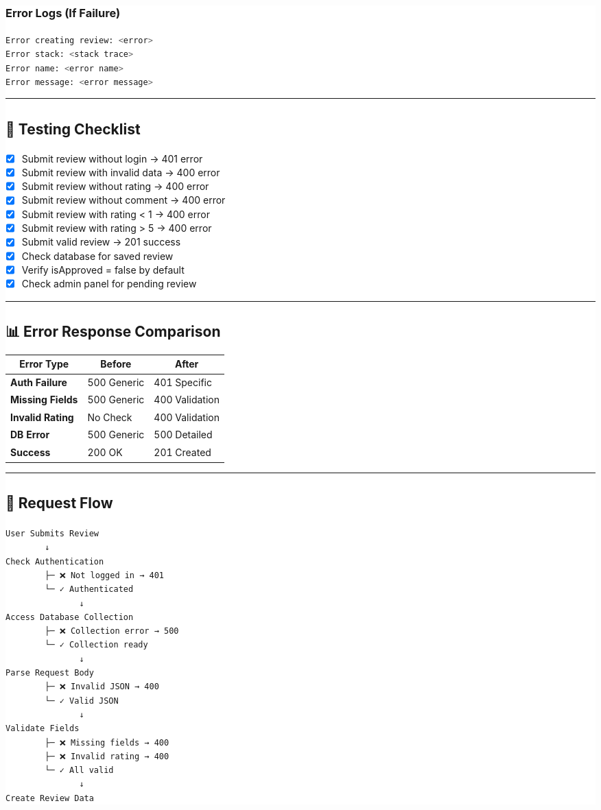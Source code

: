 ### **Error Logs (If Failure)**

```bash
Error creating review: <error>
Error stack: <stack trace>
Error name: <error name>
Error message: <error message>
```

---

## 🚀 Testing Checklist

- [x] Submit review without login → 401 error
- [x] Submit review with invalid data → 400 error
- [x] Submit review without rating → 400 error
- [x] Submit review without comment → 400 error
- [x] Submit review with rating < 1 → 400 error
- [x] Submit review with rating > 5 → 400 error
- [x] Submit valid review → 201 success
- [x] Check database for saved review
- [x] Verify isApproved = false by default
- [x] Check admin panel for pending review

---

## 📊 Error Response Comparison

| Error Type | Before | After |
|------------|--------|-------|
| **Auth Failure** | 500 Generic | 401 Specific |
| **Missing Fields** | 500 Generic | 400 Validation |
| **Invalid Rating** | No Check | 400 Validation |
| **DB Error** | 500 Generic | 500 Detailed |
| **Success** | 200 OK | 201 Created |

---

## 🔄 Request Flow

```
User Submits Review
        ↓
Check Authentication
        ├─ ❌ Not logged in → 401
        └─ ✓ Authenticated
               ↓
Access Database Collection
        ├─ ❌ Collection error → 500
        └─ ✓ Collection ready
               ↓
Parse Request Body
        ├─ ❌ Invalid JSON → 400
        └─ ✓ Valid JSON
               ↓
Validate Fields
        ├─ ❌ Missing fields → 400
        ├─ ❌ Invalid rating → 400
        └─ ✓ All valid
               ↓
Create Review Data
```